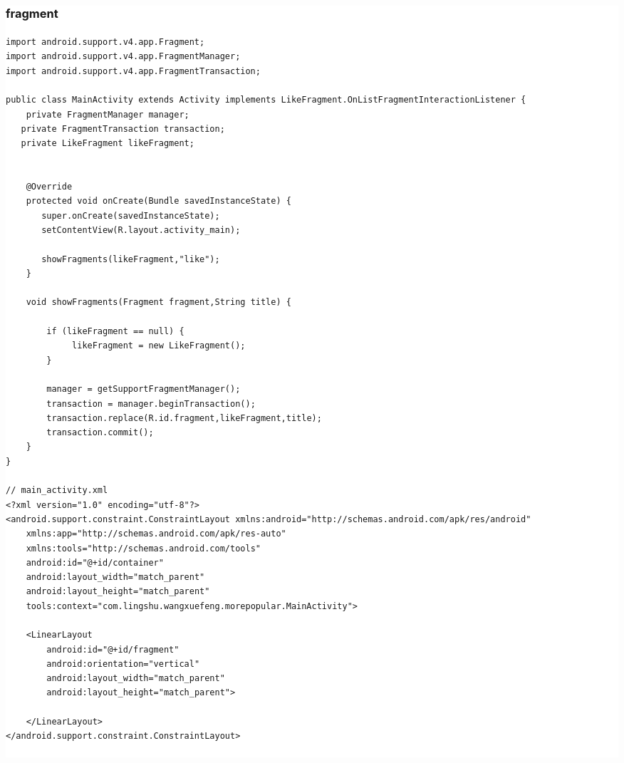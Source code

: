 ### fragment

```
import android.support.v4.app.Fragment;
import android.support.v4.app.FragmentManager;
import android.support.v4.app.FragmentTransaction;

public class MainActivity extends Activity implements LikeFragment.OnListFragmentInteractionListener {
	private FragmentManager manager;
   private FragmentTransaction transaction;
   private LikeFragment likeFragment;
	
	
    @Override
    protected void onCreate(Bundle savedInstanceState) {
       super.onCreate(savedInstanceState);
       setContentView(R.layout.activity_main);

       showFragments(likeFragment,"like");
    }
	
	void showFragments(Fragment fragment,String title) {
        
        if (likeFragment == null) {
        	 likeFragment = new LikeFragment();
        }
        
        manager = getSupportFragmentManager();
        transaction = manager.beginTransaction();
        transaction.replace(R.id.fragment,likeFragment,title);
        transaction.commit();
    }
}

// main_activity.xml
<?xml version="1.0" encoding="utf-8"?>
<android.support.constraint.ConstraintLayout xmlns:android="http://schemas.android.com/apk/res/android"
    xmlns:app="http://schemas.android.com/apk/res-auto"
    xmlns:tools="http://schemas.android.com/tools"
    android:id="@+id/container"
    android:layout_width="match_parent"
    android:layout_height="match_parent"
    tools:context="com.lingshu.wangxuefeng.morepopular.MainActivity">

    <LinearLayout
        android:id="@+id/fragment"
        android:orientation="vertical"
        android:layout_width="match_parent"
        android:layout_height="match_parent">

    </LinearLayout>
</android.support.constraint.ConstraintLayout>


```
